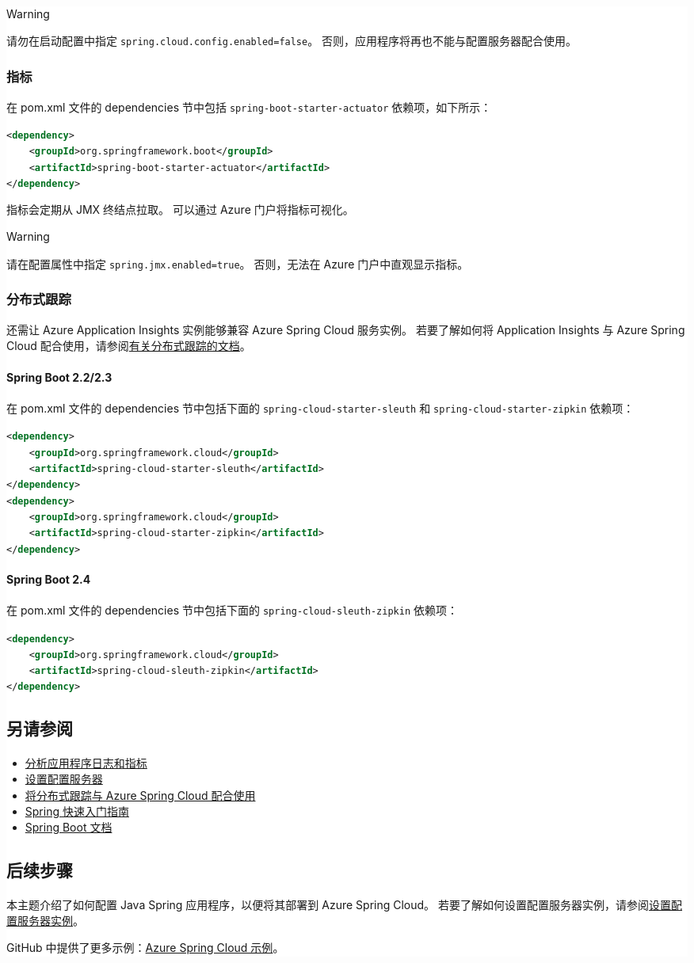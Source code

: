 > [!WARNING]
> 请勿在启动配置中指定 `spring.cloud.config.enabled=false`。 否则，应用程序将再也不能与配置服务器配合使用。

### <a name="metrics"></a>指标

在 pom.xml 文件的 dependencies 节中包括 `spring-boot-starter-actuator` 依赖项，如下所示：

```xml
<dependency>
    <groupId>org.springframework.boot</groupId>
    <artifactId>spring-boot-starter-actuator</artifactId>
</dependency>
```

 指标会定期从 JMX 终结点拉取。 可以通过 Azure 门户将指标可视化。

 > [!WARNING]
 > 请在配置属性中指定 `spring.jmx.enabled=true`。 否则，无法在 Azure 门户中直观显示指标。

### <a name="distributed-tracing"></a>分布式跟踪

还需让 Azure Application Insights 实例能够兼容 Azure Spring Cloud 服务实例。 若要了解如何将 Application Insights 与 Azure Spring Cloud 配合使用，请参阅[有关分布式跟踪的文档](spring-cloud-tutorial-distributed-tracing.md)。

#### <a name="spring-boot-2223"></a>Spring Boot 2.2/2.3
在 pom.xml 文件的 dependencies 节中包括下面的 `spring-cloud-starter-sleuth` 和 `spring-cloud-starter-zipkin` 依赖项：

```xml
<dependency>
    <groupId>org.springframework.cloud</groupId>
    <artifactId>spring-cloud-starter-sleuth</artifactId>
</dependency>
<dependency>
    <groupId>org.springframework.cloud</groupId>
    <artifactId>spring-cloud-starter-zipkin</artifactId>
</dependency>
```

#### <a name="spring-boot-24"></a>Spring Boot 2.4
在 pom.xml 文件的 dependencies 节中包括下面的 `spring-cloud-sleuth-zipkin` 依赖项：

```xml
<dependency>
    <groupId>org.springframework.cloud</groupId>
    <artifactId>spring-cloud-sleuth-zipkin</artifactId>
</dependency>
```

## <a name="see-also"></a>另请参阅
* [分析应用程序日志和指标](./diagnostic-services.md)
* [设置配置服务器](./spring-cloud-tutorial-config-server.md)
* [将分布式跟踪与 Azure Spring Cloud 配合使用](./spring-cloud-tutorial-distributed-tracing.md)
* [Spring 快速入门指南](https://spring.io/quickstart)
* [Spring Boot 文档](https://spring.io/projects/spring-boot)

## <a name="next-steps"></a>后续步骤

本主题介绍了如何配置 Java Spring 应用程序，以便将其部署到 Azure Spring Cloud。 若要了解如何设置配置服务器实例，请参阅[设置配置服务器实例](spring-cloud-tutorial-config-server.md)。

GitHub 中提供了更多示例：[Azure Spring Cloud 示例](https://github.com/Azure-Samples/Azure-Spring-Cloud-Samples)。


